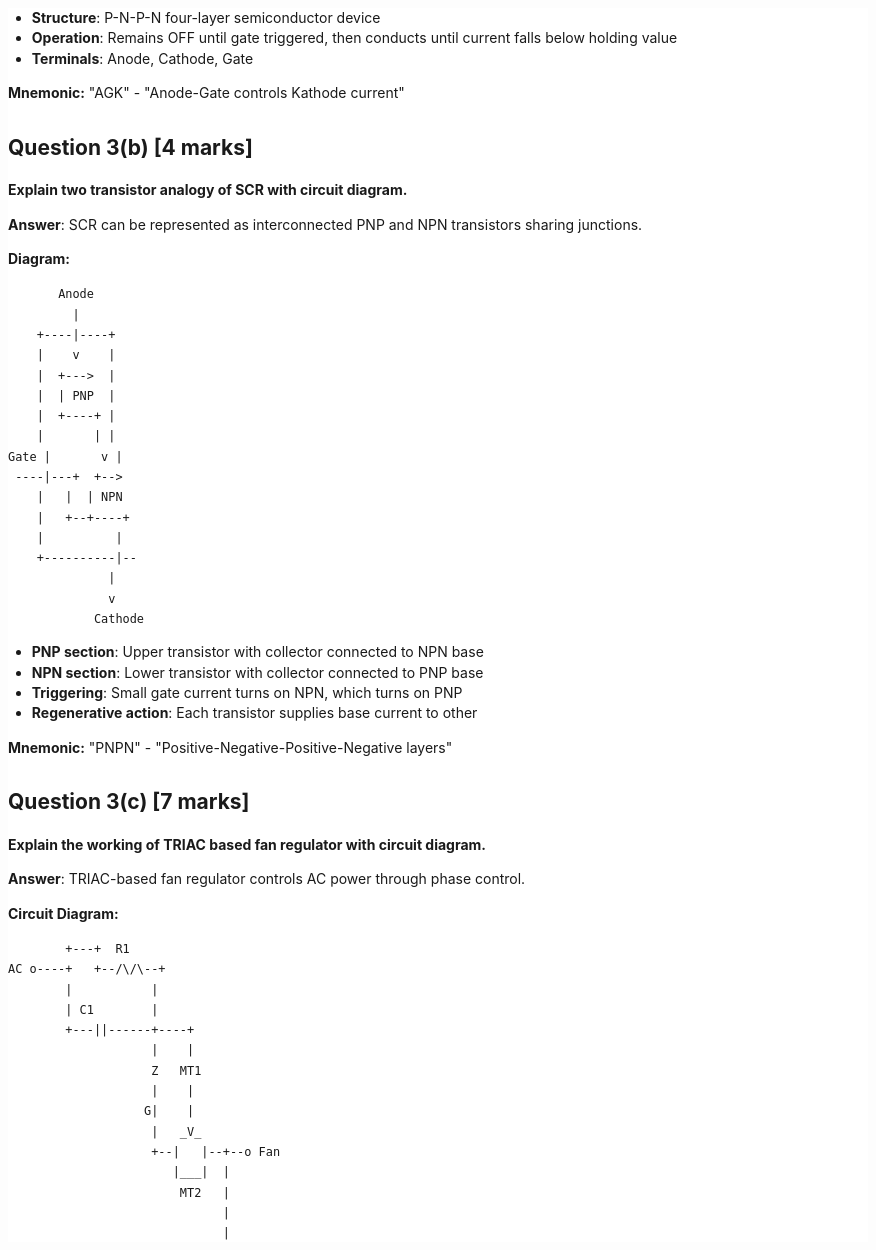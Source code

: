 - **Structure**: P-N-P-N four-layer semiconductor device
- **Operation**: Remains OFF until gate triggered, then conducts until current falls below holding value
- **Terminals**: Anode, Cathode, Gate

**Mnemonic:** "AGK" - "Anode-Gate controls Kathode current"

## Question 3(b) [4 marks]

**Explain two transistor analogy of SCR with circuit diagram.**

**Answer**:
SCR can be represented as interconnected PNP and NPN transistors sharing junctions.

**Diagram:**

```goat
       Anode
         |
    +----|----+
    |    v    |
    |  +--->  |
    |  | PNP  |
    |  +----+ |
    |       | |
Gate |       v |
 ----|---+  +-->
    |   |  | NPN
    |   +--+----+
    |          |
    +----------|--
              |
              v
            Cathode
```

- **PNP section**: Upper transistor with collector connected to NPN base
- **NPN section**: Lower transistor with collector connected to PNP base
- **Triggering**: Small gate current turns on NPN, which turns on PNP
- **Regenerative action**: Each transistor supplies base current to other

**Mnemonic:** "PNPN" - "Positive-Negative-Positive-Negative layers"

## Question 3(c) [7 marks]

**Explain the working of TRIAC based fan regulator with circuit diagram.**

**Answer**:
TRIAC-based fan regulator controls AC power through phase control.

**Circuit Diagram:**

```goat
        +---+  R1
AC o----+   +--/\/\--+
        |           |
        | C1        |
        +---||------+----+
                    |    |
                    Z   MT1
                    |    |
                   G|    |
                    |   _V_
                    +--|   |--+--o Fan
                       |___|  |
                        MT2   |
                              |
                              |
```